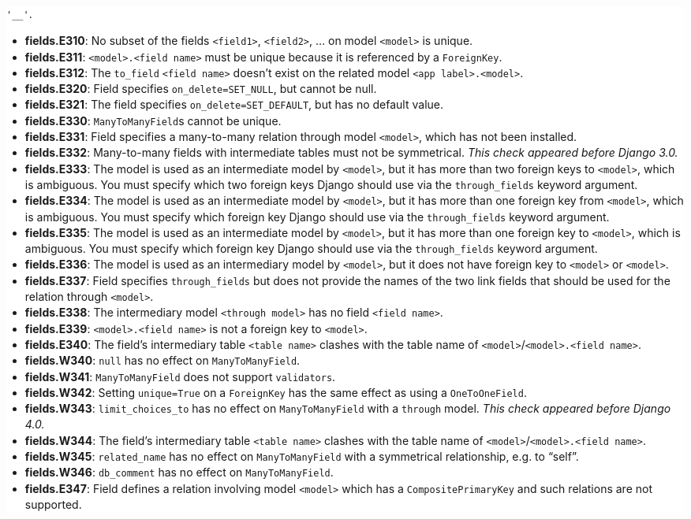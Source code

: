   `'__'`.
- **fields.E310**: No subset of the fields `<field1>`, `<field2>`, … on
  model `<model>` is unique.
- **fields.E311**: `<model>.<field name>` must be unique because it is
  referenced by a `ForeignKey`.
- **fields.E312**: The `to_field` `<field name>` doesn’t exist on the
  related model `<app label>.<model>`.
- **fields.E320**: Field specifies `on_delete=SET_NULL`, but cannot be null.
- **fields.E321**: The field specifies `on_delete=SET_DEFAULT`, but has no
  default value.
- **fields.E330**: `ManyToManyField`s cannot be unique.
- **fields.E331**: Field specifies a many-to-many relation through model
  `<model>`, which has not been installed.
- **fields.E332**: Many-to-many fields with intermediate tables must not be
  symmetrical. *This check appeared before Django 3.0.*
- **fields.E333**: The model is used as an intermediate model by `<model>`,
  but it has more than two foreign keys to `<model>`, which is ambiguous.
  You must specify which two foreign keys Django should use via the
  `through_fields` keyword argument.
- **fields.E334**: The model is used as an intermediate model by `<model>`,
  but it has more than one foreign key from `<model>`, which is ambiguous.
  You must specify which foreign key Django should use via the
  `through_fields` keyword argument.
- **fields.E335**: The model is used as an intermediate model by `<model>`,
  but it has more than one foreign key to `<model>`, which is ambiguous.
  You must specify which foreign key Django should use via the
  `through_fields` keyword argument.
- **fields.E336**: The model is used as an intermediary model by `<model>`,
  but it does not have foreign key to `<model>` or `<model>`.
- **fields.E337**: Field specifies `through_fields` but does not provide the
  names of the two link fields that should be used for the relation through
  `<model>`.
- **fields.E338**: The intermediary model `<through model>` has no field
  `<field name>`.
- **fields.E339**: `<model>.<field name>` is not a foreign key to `<model>`.
- **fields.E340**: The field’s intermediary table `<table name>` clashes with
  the table name of `<model>`/`<model>.<field name>`.
- **fields.W340**: `null` has no effect on `ManyToManyField`.
- **fields.W341**: `ManyToManyField` does not support `validators`.
- **fields.W342**: Setting `unique=True` on a `ForeignKey` has the same
  effect as using a `OneToOneField`.
- **fields.W343**: `limit_choices_to` has no effect on `ManyToManyField`
  with a `through` model. *This check appeared before Django 4.0.*
- **fields.W344**: The field’s intermediary table `<table name>` clashes with
  the table name of `<model>`/`<model>.<field name>`.
- **fields.W345**: `related_name` has no effect on `ManyToManyField` with a
  symmetrical relationship, e.g. to “self”.
- **fields.W346**: `db_comment` has no effect on `ManyToManyField`.
- **fields.E347**: Field defines a relation involving model `<model>` which
  has a `CompositePrimaryKey` and such relations are not supported.
